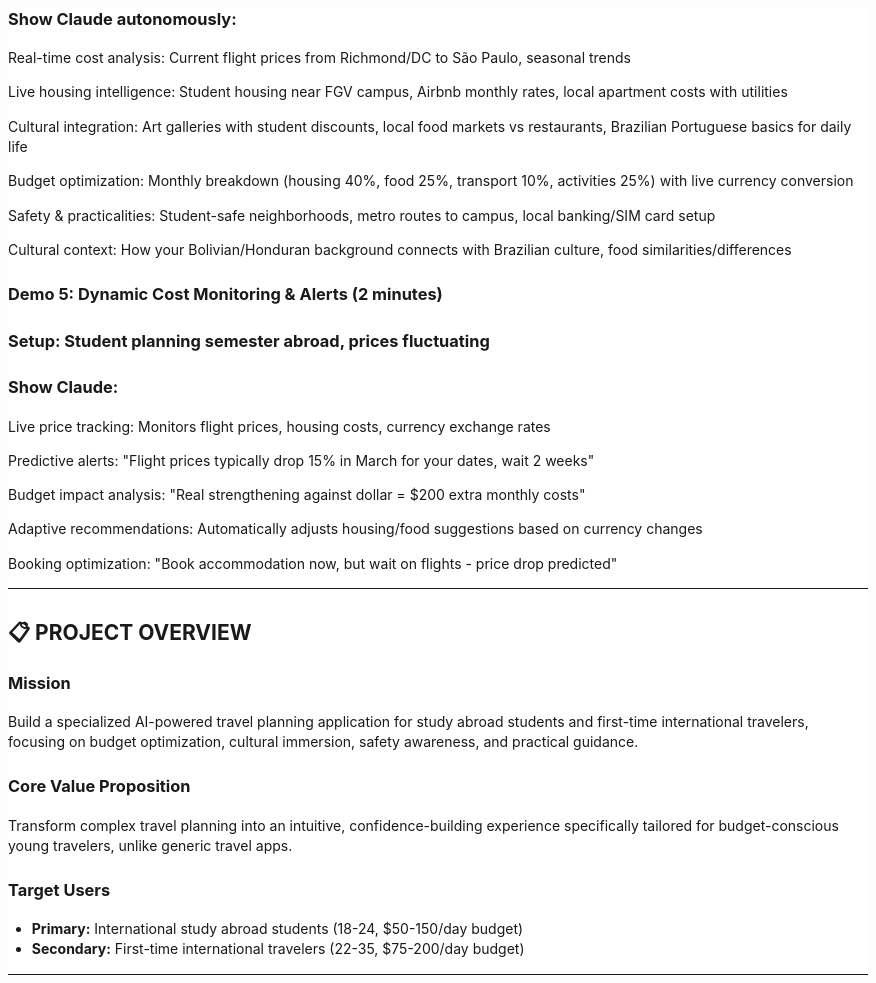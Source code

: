 ### Show Claude autonomously:

Real-time cost analysis: Current flight prices from Richmond/DC to São Paulo, seasonal trends

Live housing intelligence: Student housing near FGV campus, Airbnb monthly rates, local apartment costs with utilities

Cultural integration: Art galleries with student discounts, local food markets vs restaurants, Brazilian Portuguese basics for daily life

Budget optimization: Monthly breakdown (housing 40%, food 25%, transport 10%, activities 25%) with live currency conversion

Safety & practicalities: Student-safe neighborhoods, metro routes to campus, local banking/SIM card setup

Cultural context: How your Bolivian/Honduran background connects with Brazilian culture, food similarities/differences

### Demo 5: Dynamic Cost Monitoring & Alerts (2 minutes)
### Setup: Student planning semester abroad, prices fluctuating

### Show Claude:

Live price tracking: Monitors flight prices, housing costs, currency exchange rates

Predictive alerts: "Flight prices typically drop 15% in March for your dates, wait 2 weeks"

Budget impact analysis: "Real strengthening against dollar = $200 extra monthly costs"

Adaptive recommendations: Automatically adjusts housing/food suggestions based on currency changes

Booking optimization: "Book accommodation now, but wait on flights - price drop predicted"



---

## 📋 PROJECT OVERVIEW

### Mission
Build a specialized AI-powered travel planning application for study abroad students and first-time international travelers, focusing on budget optimization, cultural immersion, safety awareness, and practical guidance.

### Core Value Proposition
Transform complex travel planning into an intuitive, confidence-building experience specifically tailored for budget-conscious young travelers, unlike generic travel apps.

### Target Users
- **Primary:** International study abroad students (18-24, $50-150/day budget)
- **Secondary:** First-time international travelers (22-35, $75-200/day budget)

---